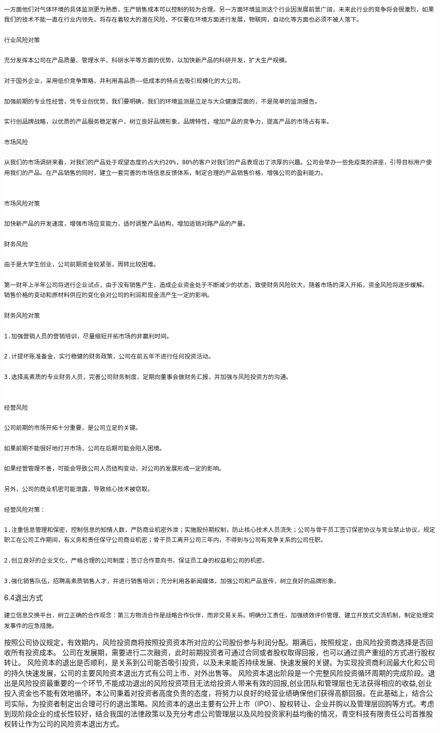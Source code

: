     一方面他们对气体环境的具体监测更为熟悉，生产销售成本可以控制的较为合理。另一方面环境监测这个行业因发展前景广阔，未来此行业的竞争将会很激烈，如果我们的技术不能一直在行业内领先，将存在着较大的潜在风险，不仅要在环境方面进行发展，物联网，自动化等方面也必须不被人落下。

    行业风险对策
    
    充分发挥本公司在产品质量、管理水平、科研水平等方面的优势，以加快新产品的科研开发，扩大生产规模。

    对于国外企业，采用低价竞争策略，并利用高品质——低成本的特点去吸引规模化的大公司。

    加强前期的专业性经营，凭专业创优势，我们要明确，我们的环境监测是立足与大众健康层面的，不是简单的监测报告。

    实行创品牌战略，以优质的产品服务稳定客户，树立良好品牌形象，品牌特性，增加产品的竞争力，提高产品的市场占有率。

    市场风险

    从我们的市场调研来看，对我们的产品处于观望态度的占大约20%，80%的客户对我们的产品表现出了浓厚的兴趣。公司会举办一些免疫类的讲座，引导目标用户使用我们的产品。在产品销售的同时，建立一套完善的市场信息反馈体系，制定合理的产品销售价格，增强公司的盈利能力。


    市场风险对策

    加快新产品的开发速度，增强市场应变能力，适时调整产品结构，增加适销对路产品的产量。

    财务风险

    由于是大学生创业，公司前期资金较紧张，周转比较困难。

    第一财年上半年公司将进行企业试点，由于没有销售产生，造成企业资金处于不断减少的状态，致使财务风险较大，随着市场的深入开拓，资金风险将逐步缓解。
    销售价格的变动和原材料供应的变化会对公司的利润和现金流产生一定的影响。

    财务风险对策

    1.加强营销人员的营销培训，尽量缩短开拓市场的非赢利时间。

    2.计提坏账准备金，实行稳健的财务政策，公司在前五年不进行任何投资活动。

    3.选择高素质的专业财务人员，完善公司财务制度，定期向董事会做财务汇报，并加强与风险投资方的沟通。


    经营风险

    公司前期的市场开拓十分重要，是公司立足的关键。

    如果前期不能很好地打开市场，公司在后期可能会陷入困境。

    如果经营管理不善，可能会导致公司人员结构变动，对公司的发展形成一定的影响。

    另外，公司的商业机密可能泄露，导致核心技术被窃取。

    经营风险对策：

    1.注重信息管理和保密，控制信息的知情人数，严防商业机密外泄；实施股份期权制，防止核心技术人员流失；公司与骨干员工签订保密协议与竞业禁止协议，规定职工在公司工作期间，有义务和责任保守公司商业机密；骨干员工离开公司三年内，不得到与公司有竞争关系的公司任职。

    2.创立良好的企业文化，严格合理的公司制度；签订合作意向书，保证员工身的权益和公司的机密。

    3.强化销售队伍，招聘高素质销售人才，并进行销售培训；充分利用各新闻媒体，加强公司和产品宣传，树立良好的品牌形象。

6.4退出方式

    建立信息交换平台，树立正确的合作观念：第三方物流合作是战略合作伙伴，而非交易关系。明确分工责任，加强绩效评价管理、建立开放式交流机制，制定处理突发事件的应急措施。
按照公司协议规定，有效期内，风险投资商将按照投资资本所对应的公司股份参与利润分配。期满后，按照规定，由风险投资商选择是否回收所有投资成本。 
公司在发展期，需要进行二次融资，此时前期投资者可通过合同或者股权取得回报，也可以通过资产重组的方式进行股权转让。
风险资本的退出是否顺利，是关系到公司能否吸引投资，以及未来能否持续发展、快速发展的关键。为实现投资商利润最大化和公司的持久快速发展，公司的主要风险资本退出方式有公司上市、对外出售等。
风险资本退出阶段是一个完整风险投资循环周期的完成阶段。退出是风险投资最重要的一个环节,不能成功退出的风险投资项目无法给投资人带来有效的回报,创业团队和管理层也无法获得相应的收益,创业投入资金也不能有效地循环。本公司秉着对投资者高度负责的态度，将努力以良好的经营业绩确保他们获得高额回报。在此基础上，结合公司实际，为投资者制定出合理可行的退出策略。风险资本的退出主要有公开上市（IPO）、股权转让、企业并购以及管理层回购等方式。考虑到现阶段企业的成长性较好，结合我国的法律政策以及充分考虑公司管理层以及风险投资家利益均衡的情况，青空科技有限责任公司首推股权转让作为公司的风险资本退出方式。
